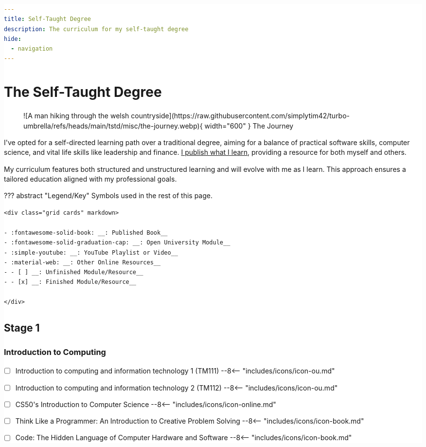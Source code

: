 ```yaml
---
title: Self-Taught Degree
description: The curriculum for my self-taught degree
hide:
  - navigation
---
```

# The Self-Taught Degree

<figure markdown="span">
  ![A man hiking through the welsh countryside](https://raw.githubusercontent.com/simplytim42/turbo-umbrella/refs/heads/main/tstd/misc/the-journey.webp){ width="600" }
  <figurecaption>The Journey</figurecaption>
</figure>

I've opted for a self-directed learning path over a traditional degree, aiming for a balance of practical software skills, computer science, and vital life skills like leadership and finance. [I publish what I learn](blog/index.md), providing a resource for both myself and others.

My curriculum features both structured and unstructured learning and will evolve with me as I learn. This approach ensures a tailored education aligned with my professional goals.

??? abstract "Legend/Key"
    Symbols used in the rest of this page.

    <div class="grid cards" markdown>

    - :fontawesome-solid-book: __: Published Book__
    - :fontawesome-solid-graduation-cap: __: Open University Module__
    - :simple-youtube: __: YouTube Playlist or Video__
    - :material-web: __: Other Online Resources__
    - - [ ] __: Unfinished Module/Resource__
    - - [x] __: Finished Module/Resource__

    </div>


## Stage 1
### Introduction to Computing
- [ ] Introduction to computing and information technology 1 (TM111)
--8<-- "includes/icons/icon-ou.md"

- [ ] Introduction to computing and information technology 2 (TM112)
--8<-- "includes/icons/icon-ou.md"

- [ ] CS50's Introduction to Computer Science
--8<-- "includes/icons/icon-online.md"

- [ ] Think Like a Programmer: An Introduction to Creative Problem Solving
--8<-- "includes/icons/icon-book.md"

- [ ] Code: The Hidden Language of Computer Hardware and Software
--8<-- "includes/icons/icon-book.md"
